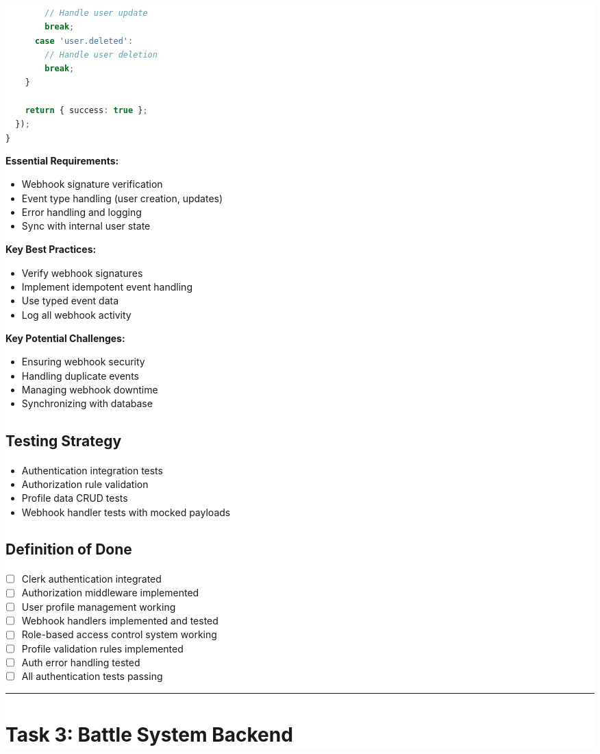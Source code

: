 ```typescript
        // Handle user update
        break;
      case 'user.deleted':
        // Handle user deletion
        break;
    }
    
    return { success: true };
  });
}
```

**Essential Requirements:**
- Webhook signature verification
- Event type handling (user creation, updates)
- Error handling and logging
- Sync with internal user state

**Key Best Practices:**
- Verify webhook signatures
- Implement idempotent event handling
- Use typed event data
- Log all webhook activity

**Key Potential Challenges:**
- Ensuring webhook security
- Handling duplicate events
- Managing webhook downtime
- Synchronizing with database

## Testing Strategy
- Authentication integration tests
- Authorization rule validation
- Profile data CRUD tests
- Webhook handler tests with mocked payloads

## Definition of Done
- [ ] Clerk authentication integrated
- [ ] Authorization middleware implemented
- [ ] User profile management working
- [ ] Webhook handlers implemented and tested
- [ ] Role-based access control system working
- [ ] Profile validation rules implemented
- [ ] Auth error handling tested
- [ ] All authentication tests passing

---

# Task 3: Battle System Backend


  [key: string]: any;